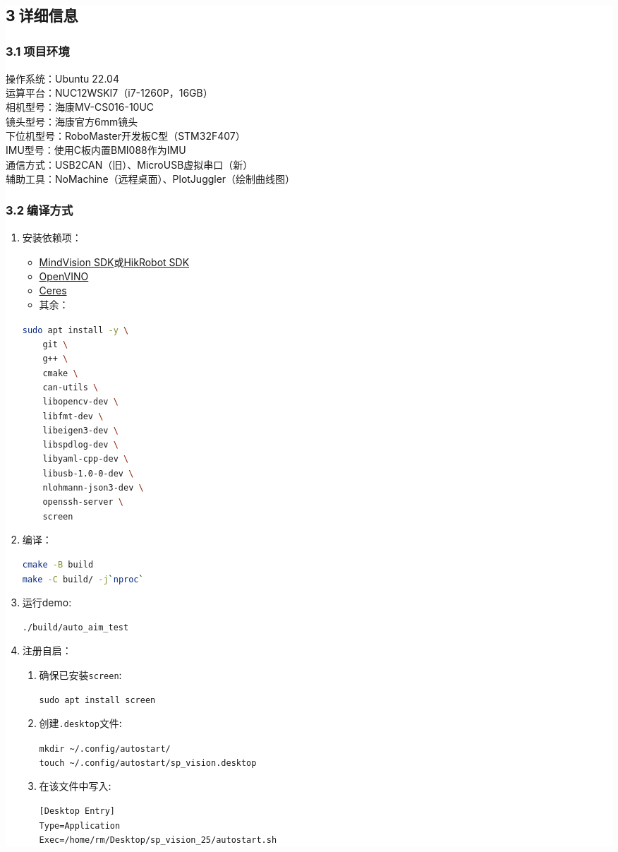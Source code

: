 
## 3 详细信息
### 3.1 项目环境
操作系统：Ubuntu 22.04\
运算平台：NUC12WSKI7（i7-1260P，16GB）\
相机型号：海康MV-CS016-10UC\
镜头型号：海康官方6mm镜头\
下位机型号：RoboMaster开发板C型（STM32F407）\
IMU型号：使用C板内置BMI088作为IMU\
通信方式：USB2CAN（旧）、MicroUSB虚拟串口（新）\
辅助工具：NoMachine（远程桌面）、PlotJuggler（绘制曲线图）

### 3.2 编译方式
1. 安装依赖项：
   - [MindVision SDK](https://mindvision.com.cn/category/software/sdk-installation-package/)或[HikRobot SDK](https://www.hikrobotics.com/cn2/source/support/software/MVS_STD_GML_V2.1.2_231116.zip)
   - [OpenVINO](https://docs.openvino.ai/2024/get-started/install-openvino/install-openvino-archive-linux.html)
   - [Ceres](http://ceres-solver.org/installation.html)
   - 其余：
    ```bash
    sudo apt install -y \
        git \
        g++ \
        cmake \
        can-utils \
        libopencv-dev \
        libfmt-dev \
        libeigen3-dev \
        libspdlog-dev \
        libyaml-cpp-dev \
        libusb-1.0-0-dev \
        nlohmann-json3-dev \
        openssh-server \
        screen
    ```

2. 编译：
    ```bash
    cmake -B build
    make -C build/ -j`nproc`
    ```

3. 运行demo:
    ```bash
    ./build/auto_aim_test
    ```

4. 注册自启：
    1. 确保已安装`screen`:
        ```
        sudo apt install screen
        ```
    2. 创建`.desktop`文件:
        ```
        mkdir ~/.config/autostart/
        touch ~/.config/autostart/sp_vision.desktop
        ```
    3. 在该文件中写入:
        ```
        [Desktop Entry]
        Type=Application
        Exec=/home/rm/Desktop/sp_vision_25/autostart.sh